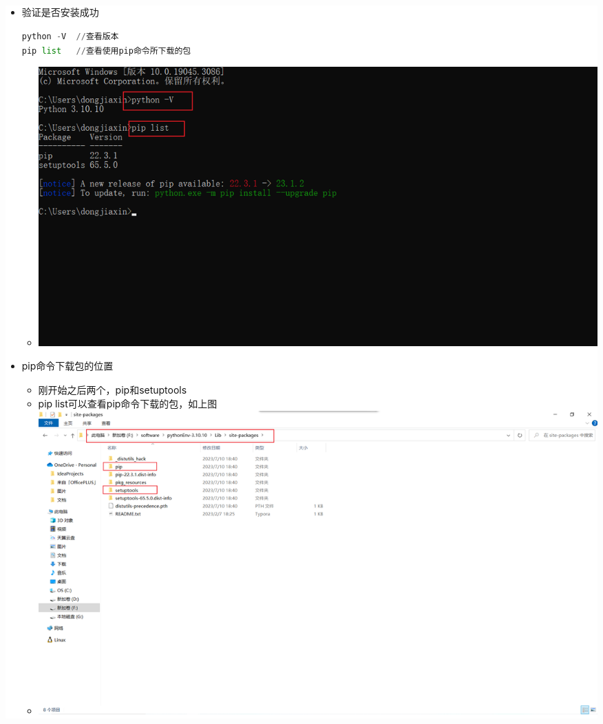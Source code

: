 - 验证是否安装成功

  ```python
  python -V  //查看版本
  pip list   //查看使用pip命令所下载的包
  ```

  

  - ![image-20230710194742530](python笔记/image-20230710194742530.png)

- pip命令下载包的位置

  - 刚开始之后两个，pip和setuptools
  - pip list可以查看pip命令下载的包，如上图
  - ![image-20230710200739516](python笔记/image-20230710200739516.png)
